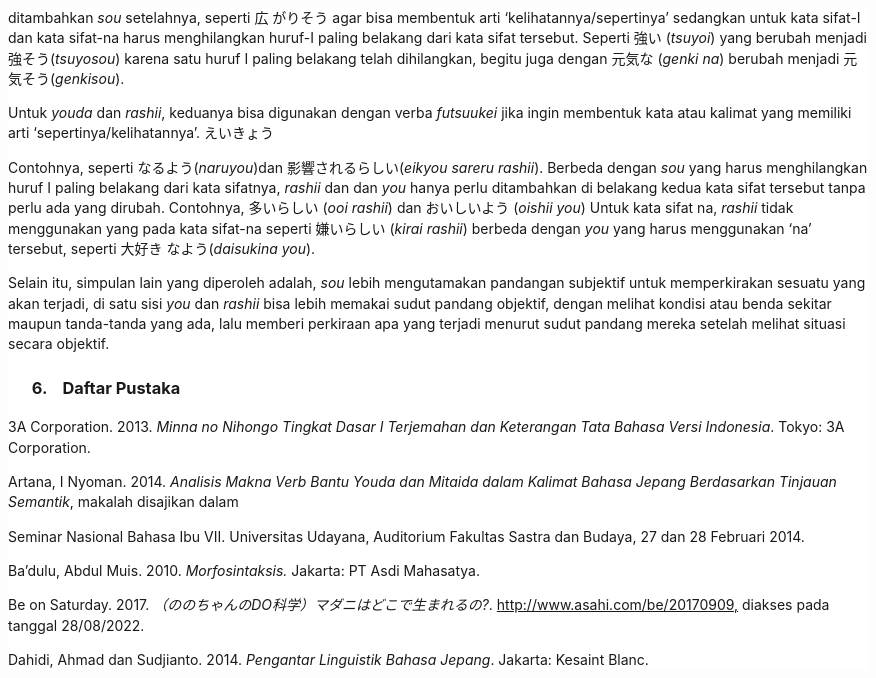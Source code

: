 <p><span class="font9">ditambahkan </span><span class="font9" style="font-style:italic;">sou</span><span class="font9"> setelahnya, seperti </span><span class="font5">広 がりそう </span><span class="font9">agar bisa membentuk arti ‘kelihatannya/sepertinya’ sedangkan untuk kata sifat-I dan kata sifat-na harus menghilangkan huruf-I paling belakang dari kata sifat tersebut. Seperti </span><span class="font5">強い </span><span class="font9">(</span><span class="font9" style="font-style:italic;">tsuyoi</span><span class="font9">) yang berubah menjadi </span><span class="font5">強そう</span><span class="font9">(</span><span class="font9" style="font-style:italic;">tsuyosou</span><span class="font9">) karena satu huruf I paling belakang telah dihilangkan, begitu juga dengan </span><span class="font5">元気な </span><span class="font9">(</span><span class="font9" style="font-style:italic;">genki na</span><span class="font9">) berubah menjadi </span><span class="font5">元気そう</span><span class="font9">(</span><span class="font9" style="font-style:italic;">genkisou</span><span class="font9">).</span></p>
<p><span class="font9">Untuk </span><span class="font9" style="font-style:italic;">youda</span><span class="font9"> dan </span><span class="font9" style="font-style:italic;">rashii</span><span class="font9">, keduanya bisa digunakan dengan verba </span><span class="font9" style="font-style:italic;">futsuukei</span><span class="font9"> jika ingin membentuk kata atau kalimat yang memiliki arti ‘sepertinya/kelihatannya’. </span><span class="font4">えいきょう</span></p>
<p><span class="font9">Contohnya, seperti </span><span class="font5">なるよう</span><span class="font9">(</span><span class="font9" style="font-style:italic;">naruyou</span><span class="font9">)dan </span><span class="font5">影響されるらしい</span><span class="font9">(</span><span class="font9" style="font-style:italic;">eikyou sareru rashii</span><span class="font9">). Berbeda dengan </span><span class="font9" style="font-style:italic;">sou</span><span class="font9"> yang harus menghilangkan huruf I paling belakang dari kata sifatnya, </span><span class="font9" style="font-style:italic;">rashii</span><span class="font9"> dan dan </span><span class="font9" style="font-style:italic;">you</span><span class="font9"> hanya perlu ditambahkan di belakang kedua kata sifat tersebut tanpa perlu ada yang dirubah. Contohnya, </span><span class="font5">多いらしい </span><span class="font9">(</span><span class="font9" style="font-style:italic;">ooi rashii</span><span class="font9">) dan </span><span class="font5">おいしいよう </span><span class="font9">(</span><span class="font9" style="font-style:italic;">oishii you</span><span class="font9">) Untuk kata sifat na, </span><span class="font9" style="font-style:italic;">rashii</span><span class="font9"> tidak menggunakan yang pada kata sifat-na seperti </span><span class="font5">嫌いらしい </span><span class="font9">(</span><span class="font9" style="font-style:italic;">kirai rashii</span><span class="font9">) berbeda dengan </span><span class="font9" style="font-style:italic;">you</span><span class="font9"> yang harus menggunakan ‘na’ tersebut, seperti </span><span class="font1">大好き なよう</span><span class="font9">(</span><span class="font9" style="font-style:italic;">daisukina you</span><span class="font9">).</span></p>
<p><span class="font9">Selain itu, simpulan lain yang diperoleh adalah, </span><span class="font9" style="font-style:italic;">sou</span><span class="font9"> lebih mengutamakan pandangan subjektif untuk memperkirakan sesuatu yang akan terjadi, di satu sisi </span><span class="font9" style="font-style:italic;">you</span><span class="font9"> dan </span><span class="font9" style="font-style:italic;">rashii</span><span class="font9"> bisa lebih memakai sudut pandang objektif, dengan melihat kondisi atau benda sekitar maupun tanda-tanda yang ada, lalu memberi perkiraan apa yang terjadi menurut sudut pandang mereka setelah melihat situasi secara objektif.</span></p>
<ul style="list-style:none;"><li>
<h3><a name="bookmark17"></a><span class="font9" style="font-weight:bold;"><a name="bookmark18"></a>6. &nbsp;&nbsp;&nbsp;Daftar Pustaka</span></h3></li></ul>
<p><span class="font9">3A Corporation. 2013. </span><span class="font9" style="font-style:italic;">Minna no Nihongo Tingkat Dasar I Terjemahan dan Keterangan Tata Bahasa Versi Indonesia</span><span class="font9">. Tokyo: 3A Corporation.</span></p>
<p><span class="font9">Artana, I Nyoman. 2014. </span><span class="font9" style="font-style:italic;">Analisis Makna Verb Bantu Youda dan Mitaida dalam Kalimat Bahasa Jepang Berdasarkan Tinjauan Semantik</span><span class="font9">, makalah disajikan dalam</span></p>
<p><span class="font9">Seminar Nasional Bahasa Ibu VII. Universitas Udayana, Auditorium Fakultas Sastra dan Budaya, 27 dan 28 Februari 2014.</span></p>
<p><span class="font9">Ba’dulu, Abdul Muis. 2010. </span><span class="font9" style="font-style:italic;">Morfosintaksis.</span><span class="font9"> Jakarta: PT Asdi Mahasatya.</span></p>
<p><span class="font9">Be on Saturday. 2017. </span><span class="font7" style="font-style:italic;">（</span><span class="font5" style="font-style:italic;">ののちゃんの</span><span class="font7" style="font-style:italic;">DO</span><span class="font5" style="font-style:italic;">科学</span><span class="font7" style="font-style:italic;">）</span><span class="font5" style="font-style:italic;">マダニはどこで生まれるの</span><span class="font7" style="font-style:italic;">?</span><span class="font7">. </span><a href="http://www.asahi.com/be/20170909"><span class="font9">http://www.asahi.com/be/20170909,</span></a><span class="font9"> diakses pada tanggal 28/08/2022.</span></p>
<p><span class="font9">Dahidi, Ahmad dan Sudjianto. 2014. </span><span class="font9" style="font-style:italic;">Pengantar Linguistik Bahasa Jepang</span><span class="font9">. Jakarta: Kesaint Blanc.</span></p>